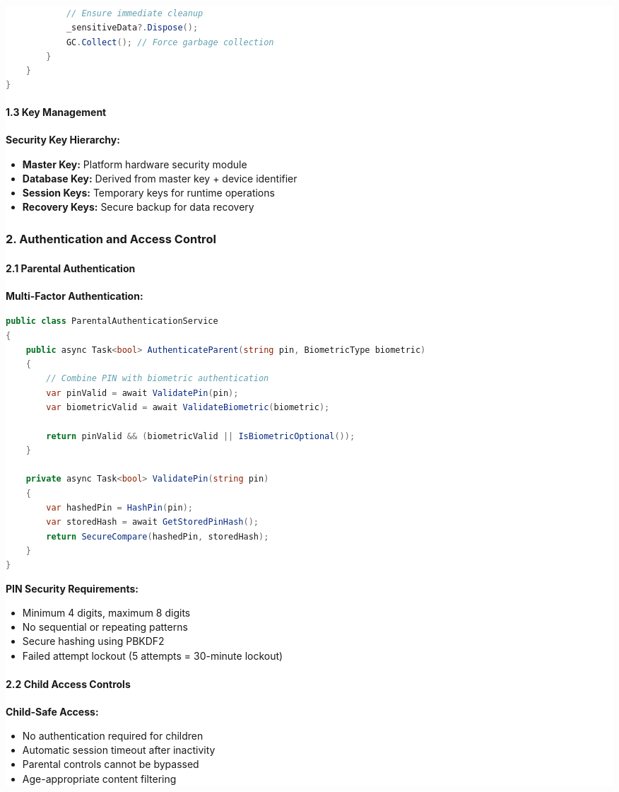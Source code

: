 ```csharp
            // Ensure immediate cleanup
            _sensitiveData?.Dispose();
            GC.Collect(); // Force garbage collection
        }
    }
}
```

#### 1.3 Key Management
**Security Key Hierarchy:**
- **Master Key:** Platform hardware security module
- **Database Key:** Derived from master key + device identifier
- **Session Keys:** Temporary keys for runtime operations
- **Recovery Keys:** Secure backup for data recovery

### 2. Authentication and Access Control

#### 2.1 Parental Authentication
**Multi-Factor Authentication:**
```csharp
public class ParentalAuthenticationService
{
    public async Task<bool> AuthenticateParent(string pin, BiometricType biometric)
    {
        // Combine PIN with biometric authentication
        var pinValid = await ValidatePin(pin);
        var biometricValid = await ValidateBiometric(biometric);

        return pinValid && (biometricValid || IsBiometricOptional());
    }

    private async Task<bool> ValidatePin(string pin)
    {
        var hashedPin = HashPin(pin);
        var storedHash = await GetStoredPinHash();
        return SecureCompare(hashedPin, storedHash);
    }
}
```

**PIN Security Requirements:**
- Minimum 4 digits, maximum 8 digits
- No sequential or repeating patterns
- Secure hashing using PBKDF2
- Failed attempt lockout (5 attempts = 30-minute lockout)

#### 2.2 Child Access Controls
**Child-Safe Access:**
- No authentication required for children
- Automatic session timeout after inactivity
- Parental controls cannot be bypassed
- Age-appropriate content filtering
